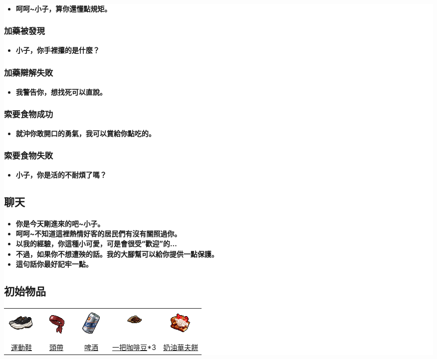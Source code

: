 - **呵呵\~小子，算你還懂點規矩。**

### 加藥被發現

- **小子，你手裡攥的是什麼？**

### 加藥辯解失敗

- **我警告你，想找死可以直說。**

### 索要食物成功

- **就沖你敢開口的勇氣，我可以賞給你點吃的。**

### 索要食物失敗

- **小子，你是活的不耐煩了嗎？**

## 聊天

- **你是今天剛進來的吧\~小子。**
- **呵呵\~不知道這裡熱情好客的居民們有沒有關照過你。**
- **以我的經驗，你這種小可愛，可是會很受“歡迎”的…**
- **不過，如果你不想遭殃的話。我的大腳幫可以給你提供一點保護。**
- **這句話你最好記牢一點。**

## 初始物品

||||||
|:--:|:--:|:--:|:--:|:--:|
| ![img](images/item_pic_QX.png) | ![img](images/item_pic_YDTD.png) | ![img](images/item_pic_PJ.png) | ![img](images/item_pic_YBKFD.png) | ![img](images/item_pic_NYHFB.png) |
| [運動鞋](道具.md#運動鞋) | [頭帶](道具.md#頭帶) | [啤酒](道具.md#啤酒) | [一把咖啡豆](道具.md#一把咖啡豆)*3 | [奶油華夫餅](道具.md#奶油華夫餅) |